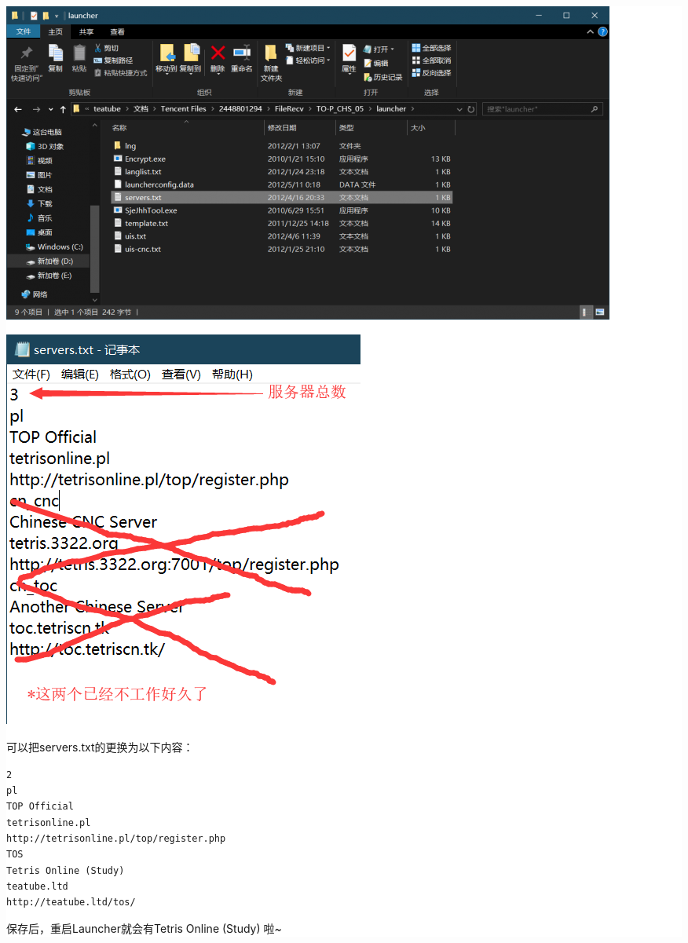 ![](image/17.png)

![](image/18.png)

可以把servers.txt的更换为以下内容：

```
2
pl
TOP Official
tetrisonline.pl
http://tetrisonline.pl/top/register.php
TOS
Tetris Online (Study)
teatube.ltd
http://teatube.ltd/tos/
```
保存后，重启Launcher就会有Tetris Online (Study) 啦~
